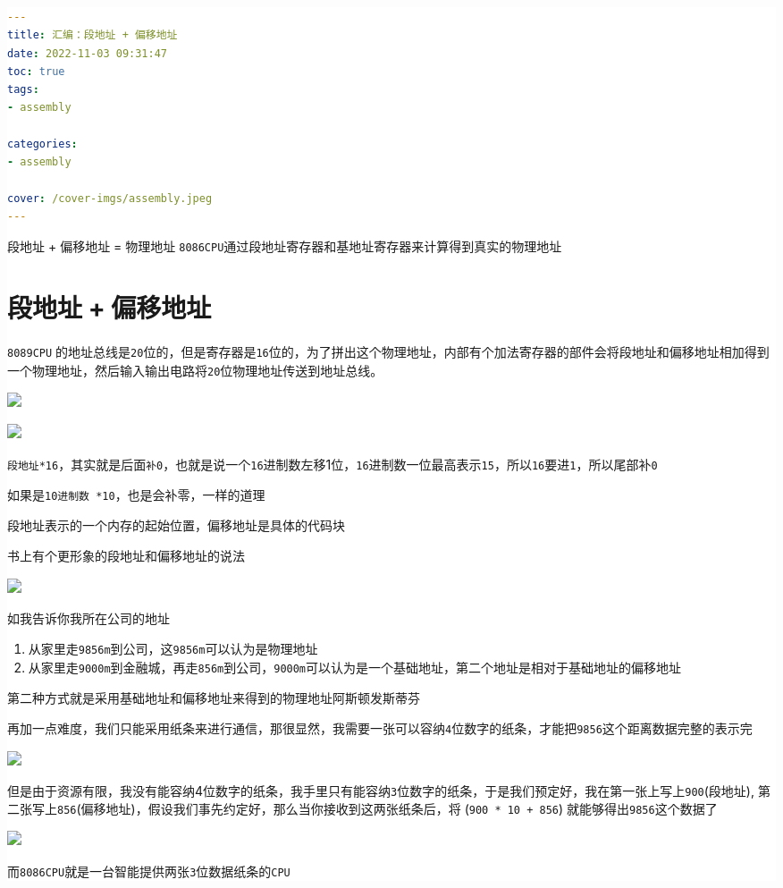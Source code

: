 ```yaml
---
title: 汇编：段地址 + 偏移地址
date: 2022-11-03 09:31:47
toc: true
tags:
- assembly

categories:
- assembly

cover: /cover-imgs/assembly.jpeg
---
```


段地址 + 偏移地址 = 物理地址
 `8086CPU`通过段地址寄存器和基地址寄存器来计算得到真实的物理地址

# 段地址 + 偏移地址

`8089CPU` 的地址总线是`20`位的，但是寄存器是`16`位的，为了拼出这个物理地址，内部有个加法寄存器的部件会将段地址和偏移地址相加得到一个物理地址，然后输入输出电路将`20`位物理地址传送到地址总线。

![](/image/assembly/02_段地址+偏移地址/Untitled.png)

![](/image/assembly/02_段地址+偏移地址/Untitled%201.png)

`段地址*16`，其实就是后面`补0`，也就是说一个`16`进制数左移1位，`16`进制数一位最高表示`15`，所以`16`要进`1`，所以尾部补`0`

如果是`10进制数 *10`，也是会补零，一样的道理

段地址表示的一个内存的起始位置，偏移地址是具体的代码块

书上有个更形象的段地址和偏移地址的说法

![](/image/assembly/02_段地址+偏移地址/Untitled%202.png)

如我告诉你我所在公司的地址

1. 从家里走`9856m`到公司，这`9856m`可以认为是物理地址
2. 从家里走`9000m`到金融城，再走`856m`到公司，`9000m`可以认为是一个基础地址，第二个地址是相对于基础地址的偏移地址

第二种方式就是采用基础地址和偏移地址来得到的物理地址阿斯顿发斯蒂芬

再加一点难度，我们只能采用纸条来进行通信，那很显然，我需要一张可以容纳`4`位数字的纸条，才能把`9856`这个距离数据完整的表示完

![](/image/assembly/02_段地址+偏移地址/Untitled%203.png)

但是由于资源有限，我没有能容纳4位数字的纸条，我手里只有能容纳`3`位数字的纸条，于是我们预定好，我在第一张上写上`900`(段地址), 第二张写上`856`(偏移地址)，假设我们事先约定好，那么当你接收到这两张纸条后，将 (`900 * 10 + 856`) 就能够得出`9856`这个数据了

![](/image/assembly/02_段地址+偏移地址/Untitled%204.png)

而`8086CPU`就是一台智能提供两张`3`位数据纸条的`CPU`
